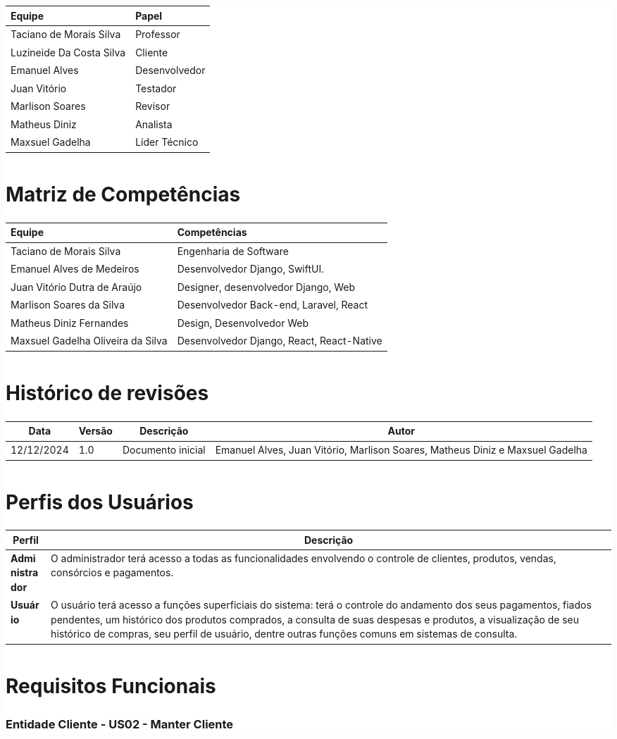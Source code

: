 | Equipe                   | Papel         |
| :----------------------- | :------------ |
| Taciano de Morais Silva  | Professor     |
| Luzineide Da Costa Silva | Cliente       |
| Emanuel Alves            | Desenvolvedor |
| Juan Vitório             | Testador      |
| Marlison Soares          | Revisor       |
| Matheus Diniz            | Analista      |
| Maxsuel Gadelha          | Líder Técnico |

# **Matriz de Competências**

| Equipe                            | Competências                              |
| :-------------------------------- | :---------------------------------------- |
| Taciano de Morais Silva           | Engenharia de Software                    |
| Emanuel Alves de Medeiros         | Desenvolvedor Django, SwiftUI.            |
| Juan Vitório Dutra de Araújo      | Designer, desenvolvedor Django, Web       |
| Marlison Soares da Silva          | Desenvolvedor Back-end, Laravel, React    |
| Matheus Diniz Fernandes           | Design, Desenvolvedor Web                 |
| Maxsuel Gadelha Oliveira da Silva | Desenvolvedor Django, React, React-Native |

# **Histórico de revisões**

| Data       | Versão | Descrição         |                                     Autor                                     |
| ---------- | ------ | ----------------- | :---------------------------------------------------------------------------: |
| 12/12/2024 | 1.0    | Documento inicial | Emanuel Alves, Juan Vitório, Marlison Soares, Matheus Diniz e Maxsuel Gadelha |

# **Perfis dos Usuários**

| **Perfil**        | **Descrição**                                                                                                                                                                                                                                                                                                                      |
| ----------------- | ---------------------------------------------------------------------------------------------------------------------------------------------------------------------------------------------------------------------------------------------------------------------------------------------------------------------------------- |
| **Administrador** | O administrador terá acesso a todas as funcionalidades envolvendo o controle de clientes, produtos, vendas, consórcios e pagamentos.                                                                                                                                                                                               |
| **Usuário**       | O usuário terá acesso a funções superficiais do sistema: terá o controle do andamento dos seus pagamentos, fiados pendentes, um histórico dos produtos comprados, a consulta de suas despesas e produtos, a visualização de seu histórico de compras, seu perfil de usuário, dentre outras funções comuns em sistemas de consulta. |

# **Requisitos Funcionais**

### Entidade Cliente - US02 - Manter Cliente
